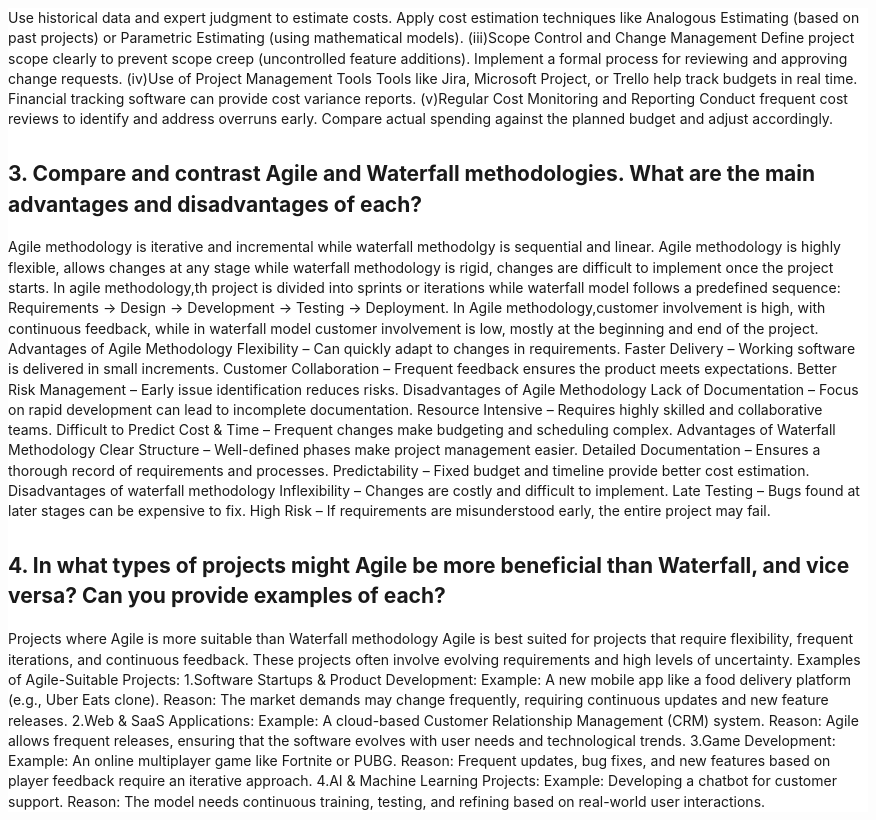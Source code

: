 Use historical data and expert judgment to estimate costs.
Apply cost estimation techniques like Analogous Estimating (based on past projects) or Parametric Estimating (using mathematical models).
(iii)Scope Control and Change Management
Define project scope clearly to prevent scope creep (uncontrolled feature additions).
Implement a formal process for reviewing and approving change requests.
(iv)Use of Project Management Tools
Tools like Jira, Microsoft Project, or Trello help track budgets in real time.
Financial tracking software can provide cost variance reports.
(v)Regular Cost Monitoring and Reporting
Conduct frequent cost reviews to identify and address overruns early.
Compare actual spending against the planned budget and adjust accordingly.
## 3. Compare and contrast Agile and Waterfall methodologies. What are the main advantages and disadvantages of each?
Agile methodology is iterative and incremental while waterfall methodolgy is sequential and linear.
Agile methodology is highly flexible, allows changes at any stage while waterfall methodology is rigid, changes are difficult to implement once the project starts.
In agile methodology,th project is divided into sprints or iterations while waterfall model follows a predefined sequence: Requirements → Design → Development → Testing → Deployment.
In Agile methodology,customer involvement is high, with continuous feedback, while in waterfall model customer involvement is low, mostly at the beginning and end of the project.
Advantages of Agile Methodology
Flexibility – Can quickly adapt to changes in requirements.
Faster Delivery – Working software is delivered in small increments.
Customer Collaboration – Frequent feedback ensures the product meets expectations.
Better Risk Management – Early issue identification reduces risks.
Disadvantages of Agile Methodology
Lack of Documentation – Focus on rapid development can lead to incomplete documentation.
Resource Intensive – Requires highly skilled and collaborative teams.
Difficult to Predict Cost & Time – Frequent changes make budgeting and scheduling complex.
Advantages of Waterfall Methodology
Clear Structure – Well-defined phases make project management easier.
Detailed Documentation – Ensures a thorough record of requirements and processes.
Predictability – Fixed budget and timeline provide better cost estimation.
Disadvantages of waterfall methodology
Inflexibility – Changes are costly and difficult to implement.
Late Testing – Bugs found at later stages can be expensive to fix.
High Risk – If requirements are misunderstood early, the entire project may fail.
## 4. In what types of projects might Agile be more beneficial than Waterfall, and vice versa? Can you provide examples of each?
Projects where Agile is more suitable than Waterfall methodology
Agile is best suited for projects that require flexibility, frequent iterations, and continuous feedback. These projects often involve evolving requirements and high levels of uncertainty.
Examples of Agile-Suitable Projects:
1.Software Startups & Product Development:
Example: A new mobile app like a food delivery platform (e.g., Uber Eats clone).
Reason: The market demands may change frequently, requiring continuous updates and new feature releases.
2.Web & SaaS Applications:
Example: A cloud-based Customer Relationship Management (CRM) system.
Reason: Agile allows frequent releases, ensuring that the software evolves with user needs and technological trends.
3.Game Development:
Example: An online multiplayer game like Fortnite or PUBG.
Reason: Frequent updates, bug fixes, and new features based on player feedback require an iterative approach.
4.AI & Machine Learning Projects:
Example: Developing a chatbot for customer support.
Reason: The model needs continuous training, testing, and refining based on real-world user interactions.